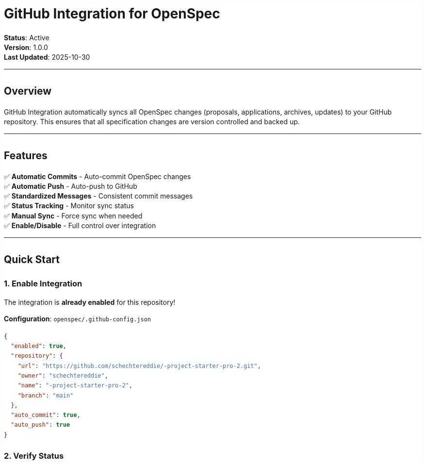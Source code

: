 # GitHub Integration for OpenSpec

**Status**: Active  
**Version**: 1.0.0  
**Last Updated**: 2025-10-30  

---

## Overview

GitHub Integration automatically syncs all OpenSpec changes (proposals, applications, archives, updates) to your GitHub repository. This ensures that all specification changes are version controlled and backed up.

---

## Features

✅ **Automatic Commits** - Auto-commit OpenSpec changes  
✅ **Automatic Push** - Auto-push to GitHub  
✅ **Standardized Messages** - Consistent commit messages  
✅ **Status Tracking** - Monitor sync status  
✅ **Manual Sync** - Force sync when needed  
✅ **Enable/Disable** - Full control over integration  

---

## Quick Start

### 1. Enable Integration

The integration is **already enabled** for this repository!

**Configuration**: `openspec/.github-config.json`

```json
{
  "enabled": true,
  "repository": {
    "url": "https://github.com/schechtereddie/-project-starter-pro-2.git",
    "owner": "schechtereddie",
    "name": "-project-starter-pro-2",
    "branch": "main"
  },
  "auto_commit": true,
  "auto_push": true
}
```

### 2. Verify Status
